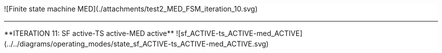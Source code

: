 <grid drop="bottom" drag="100 30" bg="whitesmoke" >
![Finite state machine MED](./attachments/test2_MED_FSM_iteration_10.svg)
</grid>

---


<grid drag="100 5" drop="top" bg="whitesmoke"  >
**ITERATION 11: SF active-TS active-MED active**

</grid>

<grid drag="70 30" drop="0 10"  bg="whitesmoke"  >
![sf_ACTIVE-ts_ACTIVE-med_ACTIVE](../../diagrams/operating_modes/state_sf_ACTIVE-ts_ACTIVE-med_ACTIVE.svg)
</grid>

<grid drag="30 30" drop="70 10"  bg="whitesmoke"  >